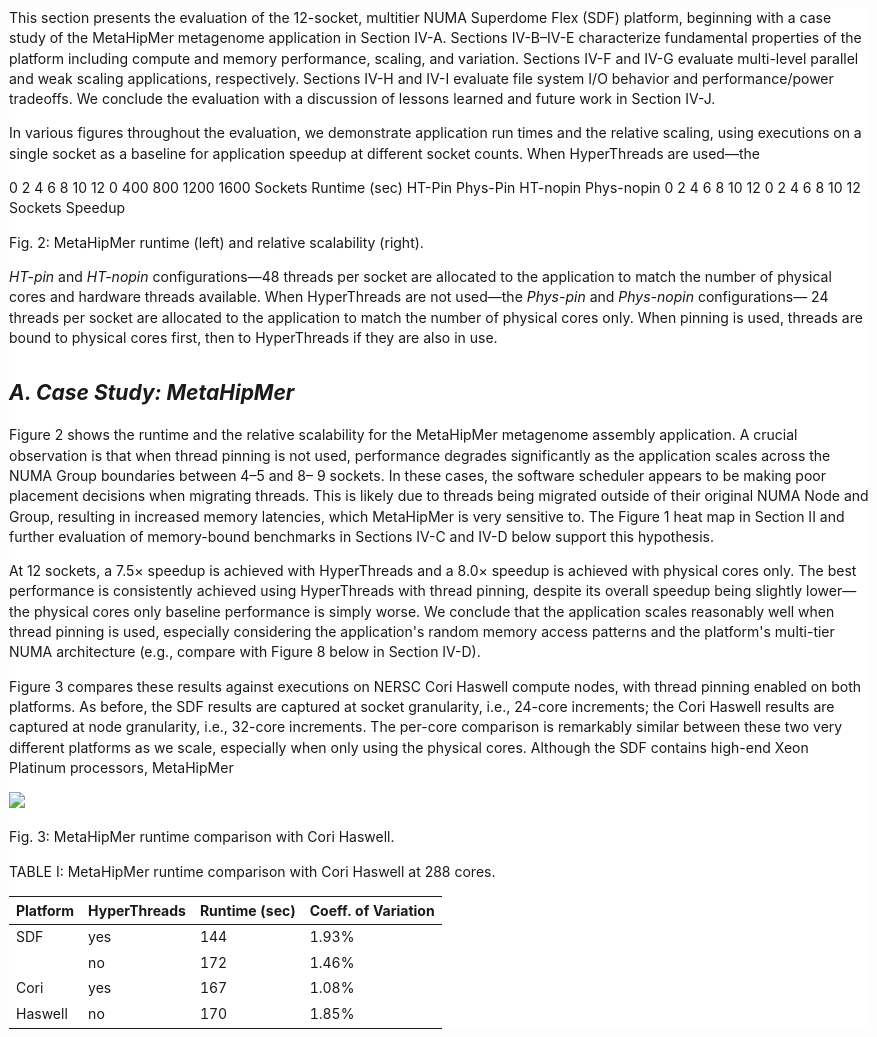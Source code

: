 This section presents the evaluation of the 12-socket, multitier NUMA Superdome Flex (SDF) platform, beginning with a case study of the MetaHipMer metagenome application in Section IV-A. Sections IV-B–IV-E characterize fundamental properties of the platform including compute and memory performance, scaling, and variation. Sections IV-F and IV-G evaluate multi-level parallel and weak scaling applications, respectively. Sections IV-H and IV-I evaluate file system I/O behavior and performance/power tradeoffs. We conclude the evaluation with a discussion of lessons learned and future work in Section IV-J.

In various figures throughout the evaluation, we demonstrate application run times and the relative scaling, using executions on a single socket as a baseline for application speedup at different socket counts. When HyperThreads are used—the

0 2 4 6 8 10 12 0 400 800 1200 1600 Sockets Runtime (sec) HT-Pin Phys-Pin HT-nopin Phys-nopin 0 2 4 6 8 10 12 0 2 4 6 8 10 12 Sockets Speedup

Fig. 2: MetaHipMer runtime (left) and relative scalability (right).

*HT-pin* and *HT-nopin* configurations—48 threads per socket are allocated to the application to match the number of physical cores and hardware threads available. When HyperThreads are not used—the *Phys-pin* and *Phys-nopin* configurations— 24 threads per socket are allocated to the application to match the number of physical cores only. When pinning is used, threads are bound to physical cores first, then to HyperThreads if they are also in use.

## *A. Case Study: MetaHipMer*

Figure 2 shows the runtime and the relative scalability for the MetaHipMer metagenome assembly application. A crucial observation is that when thread pinning is not used, performance degrades significantly as the application scales across the NUMA Group boundaries between 4–5 and 8– 9 sockets. In these cases, the software scheduler appears to be making poor placement decisions when migrating threads. This is likely due to threads being migrated outside of their original NUMA Node and Group, resulting in increased memory latencies, which MetaHipMer is very sensitive to. The Figure 1 heat map in Section II and further evaluation of memory-bound benchmarks in Sections IV-C and IV-D below support this hypothesis.

At 12 sockets, a 7.5× speedup is achieved with HyperThreads and a 8.0× speedup is achieved with physical cores only. The best performance is consistently achieved using HyperThreads with thread pinning, despite its overall speedup being slightly lower—the physical cores only baseline performance is simply worse. We conclude that the application scales reasonably well when thread pinning is used, especially considering the application's random memory access patterns and the platform's multi-tier NUMA architecture (e.g., compare with Figure 8 below in Section IV-D).

Figure 3 compares these results against executions on NERSC Cori Haswell compute nodes, with thread pinning enabled on both platforms. As before, the SDF results are captured at socket granularity, i.e., 24-core increments; the Cori Haswell results are captured at node granularity, i.e., 32-core increments. The per-core comparison is remarkably similar between these two very different platforms as we scale, especially when only using the physical cores. Although the SDF contains high-end Xeon Platinum processors, MetaHipMer

![](_page_3_Figure_0.png)

Fig. 3: MetaHipMer runtime comparison with Cori Haswell.

TABLE I: MetaHipMer runtime comparison with Cori Haswell at 288 cores.

| Platform | HyperThreads | Runtime (sec) | Coeff. of Variation |
| --- | --- | --- | --- |
| SDF | yes | 144 | 1.93% |
|  | no | 172 | 1.46% |
| Cori | yes | 167 | 1.08% |
| Haswell | no | 170 | 1.85% |
